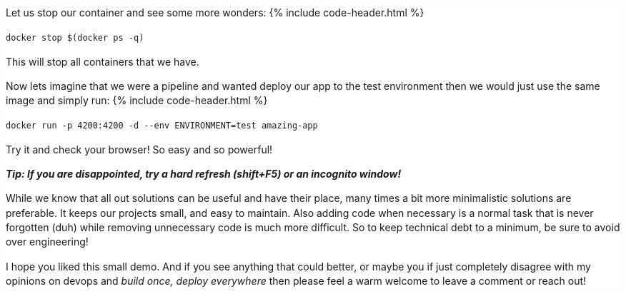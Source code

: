 Let us stop our container and see some more wonders:
{% include code-header.html %}
```
docker stop $(docker ps -q)
```
This will stop all containers that we have.

Now lets imagine that we were a pipeline and wanted deploy our app to the test environment then we would just use the same image and simply run:
{% include code-header.html %}
```
docker run -p 4200:4200 -d --env ENVIRONMENT=test amazing-app
```
Try it and check your browser! So easy and so powerful!

__*Tip: If you are disappointed, try a hard refresh (shift+F5) or an incognito window!*__

While we know that all out solutions can be useful and have their place, many times a bit more minimalistic solutions are preferable. It keeps our projects small, and easy to maintain. Also adding code when necessary is a normal task that is never forgotten (duh) while removing unnecessary code is much more difficult. So to keep technical debt to a minimum, be sure to avoid over engineering!

I hope you liked this small demo. And if you see anything that could better, or maybe you if just completely disagree with my opinions on devops and _build once, deploy everywhere_ then please feel a warm welcome to leave a comment or reach out!

[repo]: https://github.com/ProofOfPizza/example-angular-runtime-config
[spring]: https://spring.io/
[angular-env]: https://angular.io/guide/build
[twelve-factor]:https://12factor.net/build-release-run
[app-init]: https://angular.io/api/core/APP_INITIALIZER
